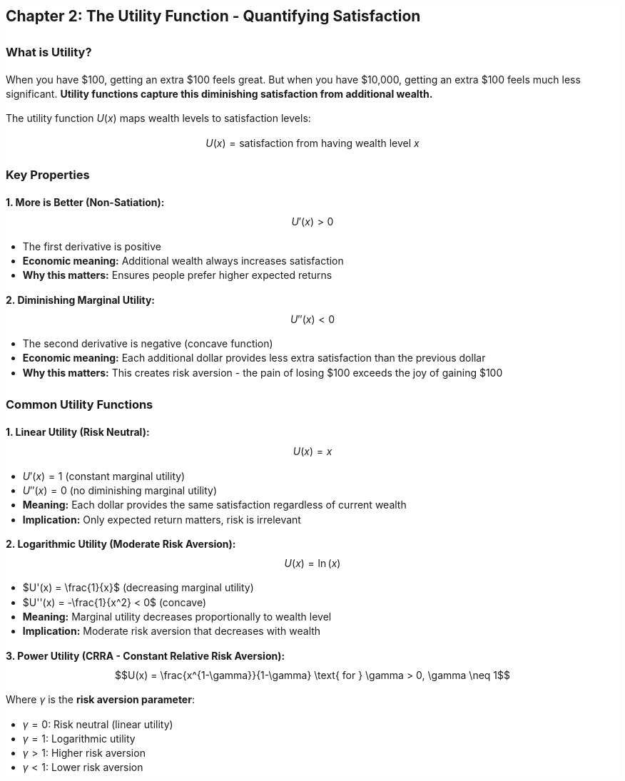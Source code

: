 ## Chapter 2: The Utility Function - Quantifying Satisfaction

### What is Utility?
When you have $100, getting an extra $100 feels great. But when you have $10,000, getting an extra $100 feels much less significant. **Utility functions capture this diminishing satisfaction from additional wealth.**

The utility function $U(x)$ maps wealth levels to satisfaction levels:

$$U(x) = \text{satisfaction from having wealth level } x$$

### Key Properties

**1. More is Better (Non-Satiation):**
$$U'(x) > 0$$
- The first derivative is positive
- **Economic meaning:** Additional wealth always increases satisfaction
- **Why this matters:** Ensures people prefer higher expected returns

**2. Diminishing Marginal Utility:**
$$U''(x) < 0$$  
- The second derivative is negative (concave function)
- **Economic meaning:** Each additional dollar provides less extra satisfaction than the previous dollar
- **Why this matters:** This creates risk aversion - the pain of losing $100 exceeds the joy of gaining $100

### Common Utility Functions

**1. Linear Utility (Risk Neutral):**
$$U(x) = x$$
- $U'(x) = 1$ (constant marginal utility)
- $U''(x) = 0$ (no diminishing marginal utility)
- **Meaning:** Each dollar provides the same satisfaction regardless of current wealth
- **Implication:** Only expected return matters, risk is irrelevant

**2. Logarithmic Utility (Moderate Risk Aversion):**
$$U(x) = \ln(x)$$
- $U'(x) = \frac{1}{x}$ (decreasing marginal utility)
- $U''(x) = -\frac{1}{x^2} < 0$ (concave)
- **Meaning:** Marginal utility decreases proportionally to wealth level
- **Implication:** Moderate risk aversion that decreases with wealth

**3. Power Utility (CRRA - Constant Relative Risk Aversion):**
$$U(x) = \frac{x^{1-\gamma}}{1-\gamma} \text{ for } \gamma > 0, \gamma \neq 1$$

Where $\gamma$ is the **risk aversion parameter**:
- $\gamma = 0$: Risk neutral (linear utility)
- $\gamma = 1$: Logarithmic utility  
- $\gamma > 1$: Higher risk aversion
- $\gamma < 1$: Lower risk aversion
